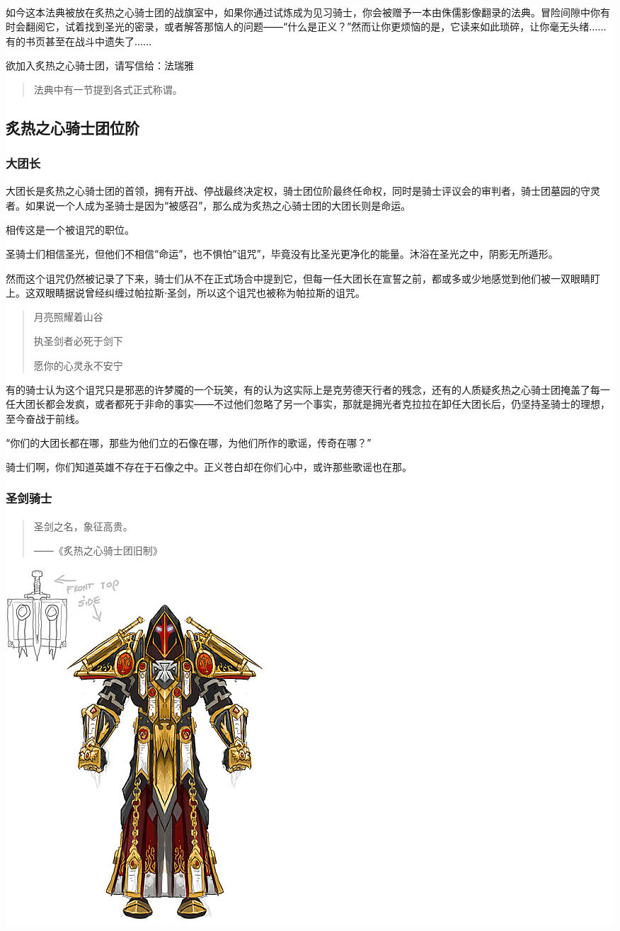 如今这本法典被放在炙热之心骑士团的战旗室中，如果你通过试炼成为见习骑士，你会被赠予一本由侏儒影像翻录的法典。冒险间隙中你有时会翻阅它，试着找到圣光的密录，或者解答那恼人的问题——“什么是正义？”然而让你更烦恼的是，它读来如此琐碎，让你毫无头绪……有的书页甚至在战斗中遗失了……

欲加入炙热之心骑士团，请写信给：法瑞雅

> 法典中有一节提到各式正式称谓。

## 炙热之心骑士团位阶

### 大团长

大团长是炙热之心骑士团的首领，拥有开战、停战最终决定权，骑士团位阶最终任命权，同时是骑士评议会的审判者，骑士团墓园的守灵者。如果说一个人成为圣骑士是因为“被感召”，那么成为炙热之心骑士团的大团长则是命运。

相传这是一个被诅咒的职位。

圣骑士们相信圣光，但他们不相信“命运”，也不惧怕“诅咒”，毕竟没有比圣光更净化的能量。沐浴在圣光之中，阴影无所遁形。

然而这个诅咒仍然被记录了下来，骑士们从不在正式场合中提到它，但每一任大团长在宣誓之前，都或多或少地感觉到他们被一双眼睛盯上。这双眼睛据说曾经纠缠过帕拉斯·圣剑，所以这个诅咒也被称为帕拉斯的诅咒。

> 月亮照耀着山谷
>
> 执圣剑者必死于剑下
>
> 愿你的心灵永不安宁

有的骑士认为这个诅咒只是邪恶的许梦魇的一个玩笑，有的认为这实际上是克劳德天行者的残念，还有的人质疑炙热之心骑士团掩盖了每一任大团长都会发疯，或者都死于非命的事实——不过他们忽略了另一个事实，那就是拥光者克拉拉在卸任大团长后，仍坚持圣骑士的理想，至今奋战于前线。

“你们的大团长都在哪，那些为他们立的石像在哪，为他们所作的歌谣，传奇在哪？”

骑士们啊，你们知道英雄不存在于石像之中。正义苍白却在你们心中，或许那些歌谣也在那。

### 圣剑骑士

> 圣剑之名，象征高贵。
>
> ——《炙热之心骑士团旧制》

![&#x5723;&#x5251;&#x9A91;&#x58EB;](../.gitbook/assets/sheng-jian-qi-shi-.jpg)
